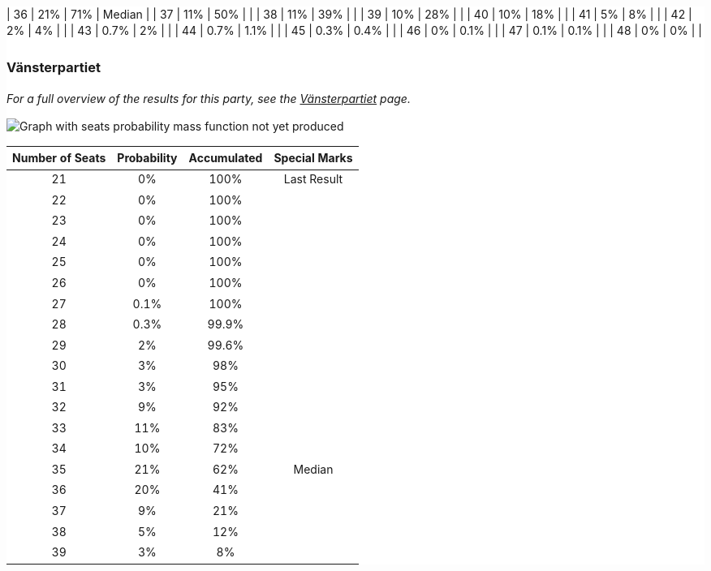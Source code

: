 | 36 | 21% | 71% | Median |
| 37 | 11% | 50% |  |
| 38 | 11% | 39% |  |
| 39 | 10% | 28% |  |
| 40 | 10% | 18% |  |
| 41 | 5% | 8% |  |
| 42 | 2% | 4% |  |
| 43 | 0.7% | 2% |  |
| 44 | 0.7% | 1.1% |  |
| 45 | 0.3% | 0.4% |  |
| 46 | 0% | 0.1% |  |
| 47 | 0.1% | 0.1% |  |
| 48 | 0% | 0% |  |

### Vänsterpartiet

*For a full overview of the results for this party, see the [Vänsterpartiet](party-vänsterpartiet.html) page.*

![Graph with seats probability mass function not yet produced](2018-08-16-Ipsos-seats-pmf-vänsterpartiet.png "Seats Probability Mass Function")

| Number of Seats | Probability | Accumulated | Special Marks |
|:---------------:|:-----------:|:-----------:|:-------------:|
| 21 | 0% | 100% | Last Result |
| 22 | 0% | 100% |  |
| 23 | 0% | 100% |  |
| 24 | 0% | 100% |  |
| 25 | 0% | 100% |  |
| 26 | 0% | 100% |  |
| 27 | 0.1% | 100% |  |
| 28 | 0.3% | 99.9% |  |
| 29 | 2% | 99.6% |  |
| 30 | 3% | 98% |  |
| 31 | 3% | 95% |  |
| 32 | 9% | 92% |  |
| 33 | 11% | 83% |  |
| 34 | 10% | 72% |  |
| 35 | 21% | 62% | Median |
| 36 | 20% | 41% |  |
| 37 | 9% | 21% |  |
| 38 | 5% | 12% |  |
| 39 | 3% | 8% |  |